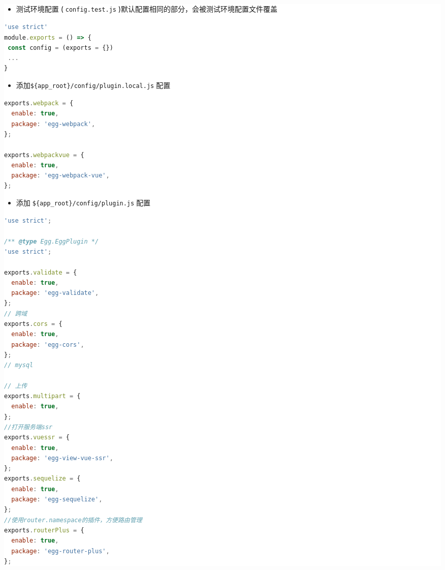 - 测试环境配置 ( `config.test.js` )默认配置相同的部分，会被测试环境配置文件覆盖

```js
'use strict'
module.exports = () => {
 const config = (exports = {})
 ...
}
```

- 添加`${app_root}/config/plugin.local.js` 配置

```js
exports.webpack = {
  enable: true,
  package: 'egg-webpack',
};

exports.webpackvue = {
  enable: true,
  package: 'egg-webpack-vue',
};
```

- 添加 `${app_root}/config/plugin.js` 配置

```js
'use strict';

/** @type Egg.EggPlugin */
'use strict';

exports.validate = {
  enable: true,
  package: 'egg-validate',
};
// 跨域
exports.cors = {
  enable: true,
  package: 'egg-cors',
};
// mysql

// 上传
exports.multipart = {
  enable: true,
};
//打开服务端ssr
exports.vuessr = {
  enable: true,
  package: 'egg-view-vue-ssr',
};
exports.sequelize = {
  enable: true,
  package: 'egg-sequelize',
};
//使用router.namespace的插件，方便路由管理
exports.routerPlus = {
  enable: true,
  package: 'egg-router-plus',
};
```
